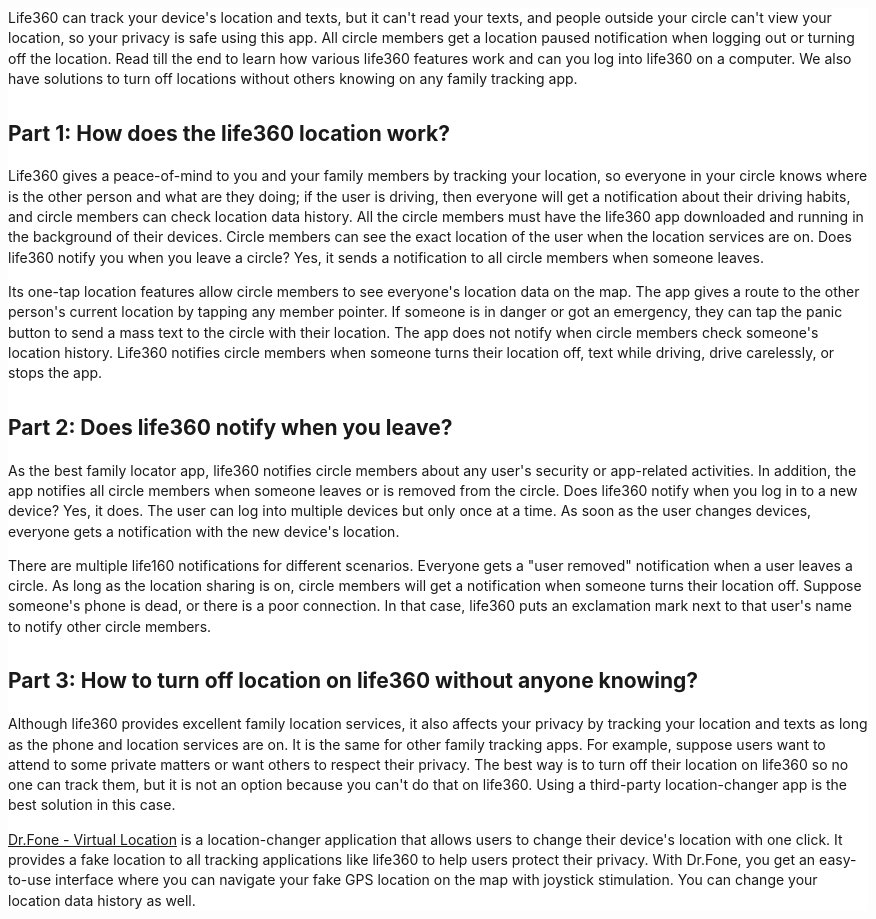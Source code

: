 Life360 can track your device's location and texts, but it can't read your texts, and people outside your circle can't view your location, so your privacy is safe using this app. All circle members get a location paused notification when logging out or turning off the location. Read till the end to learn how various life360 features work and can you log into life360 on a computer. We also have solutions to turn off locations without others knowing on any family tracking app.

## Part 1: How does the life360 location work?

Life360 gives a peace-of-mind to you and your family members by tracking your location, so everyone in your circle knows where is the other person and what are they doing; if the user is driving, then everyone will get a notification about their driving habits, and circle members can check location data history. All the circle members must have the life360 app downloaded and running in the background of their devices. Circle members can see the exact location of the user when the location services are on. Does life360 notify you when you leave a circle? Yes, it sends a notification to all circle members when someone leaves.

Its one-tap location features allow circle members to see everyone's location data on the map. The app gives a route to the other person's current location by tapping any member pointer. If someone is in danger or got an emergency, they can tap the panic button to send a mass text to the circle with their location. The app does not notify when circle members check someone's location history. Life360 notifies circle members when someone turns their location off, text while driving, drive carelessly, or stops the app.

## Part 2: Does life360 notify when you leave?

As the best family locator app, life360 notifies circle members about any user's security or app-related activities. In addition, the app notifies all circle members when someone leaves or is removed from the circle. Does life360 notify when you log in to a new device? Yes, it does. The user can log into multiple devices but only once at a time. As soon as the user changes devices, everyone gets a notification with the new device's location.

There are multiple life160 notifications for different scenarios. Everyone gets a "user removed" notification when a user leaves a circle. As long as the location sharing is on, circle members will get a notification when someone turns their location off. Suppose someone's phone is dead, or there is a poor connection. In that case, life360 puts an exclamation mark next to that user's name to notify other circle members.

## Part 3: How to turn off location on life360 without anyone knowing?

Although life360 provides excellent family location services, it also affects your privacy by tracking your location and texts as long as the phone and location services are on. It is the same for other family tracking apps. For example, suppose users want to attend to some private matters or want others to respect their privacy. The best way is to turn off their location on life360 so no one can track them, but it is not an option because you can't do that on life360. Using a third-party location-changer app is the best solution in this case.

[Dr.Fone - Virtual Location](https://tools.techidaily.com/wondershare/drfone/virtual-location-changer/) is a location-changer application that allows users to change their device's location with one click. It provides a fake location to all tracking applications like life360 to help users protect their privacy. With Dr.Fone, you get an easy-to-use interface where you can navigate your fake GPS location on the map with joystick stimulation. You can change your location data history as well.
